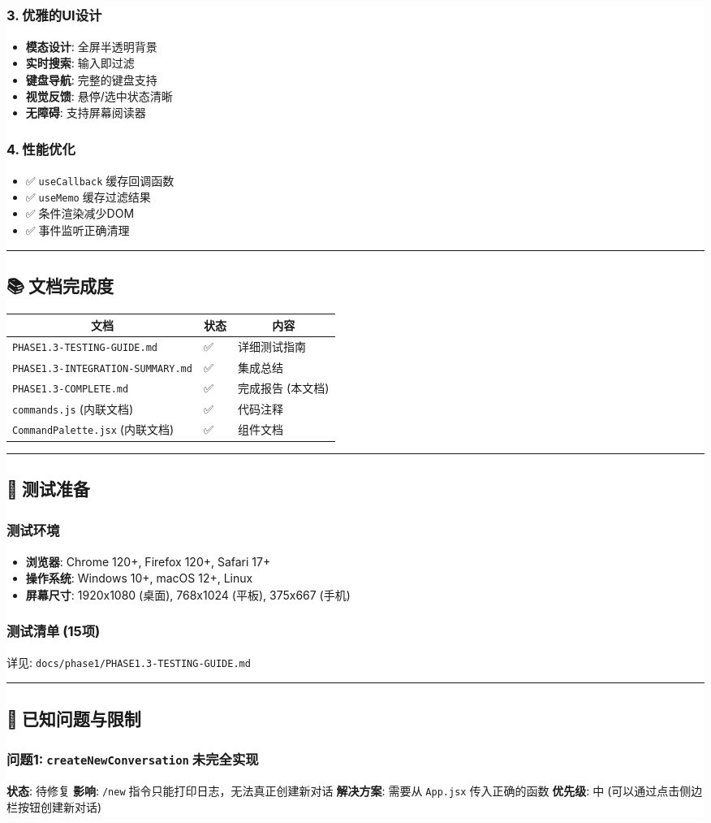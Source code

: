 ### 3. 优雅的UI设计
- **模态设计**: 全屏半透明背景
- **实时搜索**: 输入即过滤
- **键盘导航**: 完整的键盘支持
- **视觉反馈**: 悬停/选中状态清晰
- **无障碍**: 支持屏幕阅读器

### 4. 性能优化
- ✅ `useCallback` 缓存回调函数
- ✅ `useMemo` 缓存过滤结果
- ✅ 条件渲染减少DOM
- ✅ 事件监听正确清理

---

## 📚 **文档完成度**

| 文档 | 状态 | 内容 |
|------|------|------|
| `PHASE1.3-TESTING-GUIDE.md` | ✅ | 详细测试指南 |
| `PHASE1.3-INTEGRATION-SUMMARY.md` | ✅ | 集成总结 |
| `PHASE1.3-COMPLETE.md` | ✅ | 完成报告 (本文档) |
| `commands.js` (内联文档) | ✅ | 代码注释 |
| `CommandPalette.jsx` (内联文档) | ✅ | 组件文档 |

---

## 🧪 **测试准备**

### 测试环境
- **浏览器**: Chrome 120+, Firefox 120+, Safari 17+
- **操作系统**: Windows 10+, macOS 12+, Linux
- **屏幕尺寸**: 1920x1080 (桌面), 768x1024 (平板), 375x667 (手机)

### 测试清单 (15项)
详见: `docs/phase1/PHASE1.3-TESTING-GUIDE.md`

---

## 🔧 **已知问题与限制**

### 问题1: `createNewConversation` 未完全实现
**状态**: 待修复
**影响**: `/new` 指令只能打印日志，无法真正创建新对话
**解决方案**: 需要从 `App.jsx` 传入正确的函数
**优先级**: 中 (可以通过点击侧边栏按钮创建新对话)
